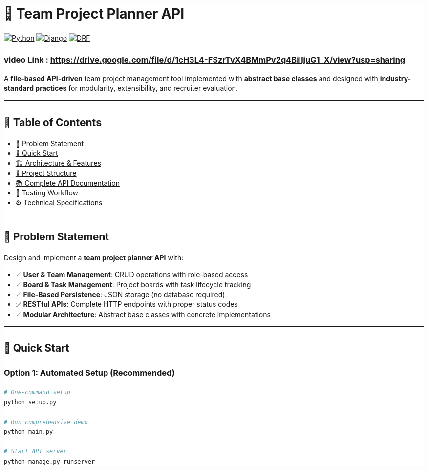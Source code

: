 # 🧩 Team Project Planner API

[![Python](https://img.shields.io/badge/python-3.8%2B-blue.svg)](https://python.org)
[![Django](https://img.shields.io/badge/django-4.2%2B-green.svg)](https://djangoproject.com)
[![DRF](https://img.shields.io/badge/DRF-3.14%2B-red.svg)](https://django-rest-framework.org)

### video Link : https://drive.google.com/file/d/1cH3L4-FSzrTvX4BMmPv2q4BiIljuG1_X/view?usp=sharing
A **file-based API-driven** team project management tool implemented with **abstract base classes** and designed with **industry-standard practices** for modularity, extensibility, and recruiter evaluation.

---

## 📘 Table of Contents

- [📌 Problem Statement](#-problem-statement)
- [🚀 Quick Start](#-quick-start)
- [🏗️ Architecture & Features](#-architecture--features)
- [📁 Project Structure](#-project-structure)
- [📚 Complete API Documentation](#-complete-api-documentation)
- [🧪 Testing Workflow](#-testing-workflow)
- [⚙️ Technical Specifications](#-technical-specifications)

---

## 📌 Problem Statement

Design and implement a **team project planner API** with:

- ✅ **User & Team Management**: CRUD operations with role-based access
- ✅ **Board & Task Management**: Project boards with task lifecycle tracking
- ✅ **File-Based Persistence**: JSON storage (no database required)
- ✅ **RESTful APIs**: Complete HTTP endpoints with proper status codes
- ✅ **Modular Architecture**: Abstract base classes with concrete implementations

---

## 🚀 Quick Start

### Option 1: Automated Setup (Recommended)
```bash
# One-command setup
python setup.py

# Run comprehensive demo
python main.py

# Start API server
python manage.py runserver
```
